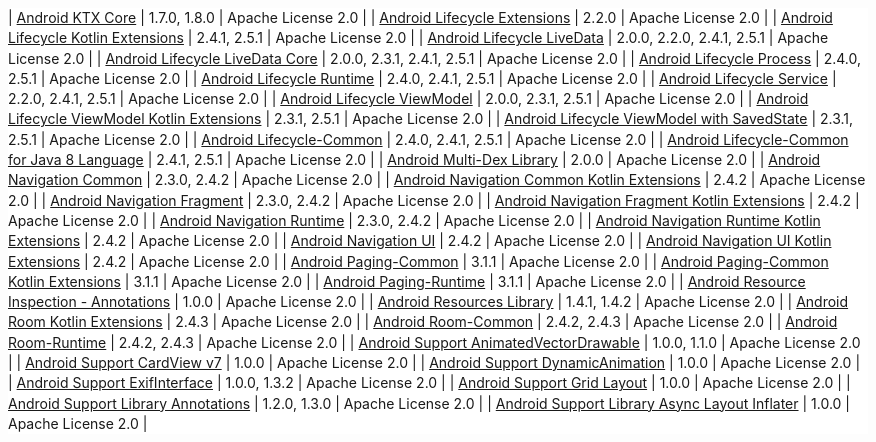 | [Android KTX Core](https://github.com/android/android-ktx) | 1.7.0, 1.8.0 | Apache License 2.0 |
| [Android Lifecycle Extensions](https://developer.android.com/topic/libraries/architecture/index.html) | 2.2.0 | Apache License 2.0 |
| [Android Lifecycle Kotlin Extensions](https://developer.android.com/jetpack/androidx) | 2.4.1, 2.5.1 | Apache License 2.0 |
| [Android Lifecycle LiveData](https://developer.android.com/topic/libraries/architecture/index.html) | 2.0.0, 2.2.0, 2.4.1, 2.5.1 | Apache License 2.0 |
| [Android Lifecycle LiveData Core](https://developer.android.com/topic/libraries/architecture/index.html) | 2.0.0, 2.3.1, 2.4.1, 2.5.1 | Apache License 2.0 |
| [Android Lifecycle Process](https://developer.android.com/topic/libraries/architecture/index.html) | 2.4.0, 2.5.1 | Apache License 2.0 |
| [Android Lifecycle Runtime](https://developer.android.com/topic/libraries/architecture/index.html) | 2.4.0, 2.4.1, 2.5.1 | Apache License 2.0 |
| [Android Lifecycle Service](https://developer.android.com/topic/libraries/architecture/index.html) | 2.2.0, 2.4.1, 2.5.1 | Apache License 2.0 |
| [Android Lifecycle ViewModel](https://developer.android.com/topic/libraries/architecture/index.html) | 2.0.0, 2.3.1, 2.5.1 | Apache License 2.0 |
| [Android Lifecycle ViewModel Kotlin Extensions](http://developer.android.com/tools/extras/support-library.html) | 2.3.1, 2.5.1 | Apache License 2.0 |
| [Android Lifecycle ViewModel with SavedState](https://developer.android.com/topic/libraries/architecture/index.html) | 2.3.1, 2.5.1 | Apache License 2.0 |
| [Android Lifecycle-Common](https://developer.android.com/topic/libraries/architecture/index.html) | 2.4.0, 2.4.1, 2.5.1 | Apache License 2.0 |
| [Android Lifecycle-Common for Java 8 Language](https://developer.android.com/topic/libraries/architecture/index.html) | 2.4.1, 2.5.1 | Apache License 2.0 |
| [Android Multi-Dex Library](https://maven.google.com/androidx/multidex/multidex/) | 2.0.0 | Apache License 2.0 |
| [Android Navigation Common](https://developer.android.com/topic/libraries/architecture/index.html) | 2.3.0, 2.4.2 | Apache License 2.0 |
| [Android Navigation Common Kotlin Extensions](https://developer.android.com/topic/libraries/architecture/index.html) | 2.4.2 | Apache License 2.0 |
| [Android Navigation Fragment](https://developer.android.com/topic/libraries/architecture/index.html) | 2.3.0, 2.4.2 | Apache License 2.0 |
| [Android Navigation Fragment Kotlin Extensions](https://developer.android.com/topic/libraries/architecture/index.html) | 2.4.2 | Apache License 2.0 |
| [Android Navigation Runtime](https://developer.android.com/topic/libraries/architecture/index.html) | 2.3.0, 2.4.2 | Apache License 2.0 |
| [Android Navigation Runtime Kotlin Extensions](https://developer.android.com/topic/libraries/architecture/index.html) | 2.4.2 | Apache License 2.0 |
| [Android Navigation UI](https://developer.android.com/topic/libraries/architecture/index.html) | 2.4.2 | Apache License 2.0 |
| [Android Navigation UI Kotlin Extensions](https://developer.android.com/topic/libraries/architecture/index.html) | 2.4.2 | Apache License 2.0 |
| [Android Paging-Common](https://developer.android.com/topic/libraries/architecture/index.html) | 3.1.1 | Apache License 2.0 |
| [Android Paging-Common Kotlin Extensions](http://developer.android.com/tools/extras/support-library.html) | 3.1.1 | Apache License 2.0 |
| [Android Paging-Runtime](https://developer.android.com/topic/libraries/architecture/index.html) | 3.1.1 | Apache License 2.0 |
| [Android Resource Inspection - Annotations](https://developer.android.com/jetpack/androidx/releases/resourceinspection#1.0.0-alpha01) | 1.0.0 | Apache License 2.0 |
| [Android Resources Library](http://developer.android.com/tools/extras/support-library.html) | 1.4.1, 1.4.2 | Apache License 2.0 |
| [Android Room Kotlin Extensions](https://developer.android.com/topic/libraries/architecture/index.html) | 2.4.3 | Apache License 2.0 |
| [Android Room-Common](https://developer.android.com/topic/libraries/architecture/index.html) | 2.4.2, 2.4.3 | Apache License 2.0 |
| [Android Room-Runtime](https://developer.android.com/topic/libraries/architecture/index.html) | 2.4.2, 2.4.3 | Apache License 2.0 |
| [Android Support AnimatedVectorDrawable](http://developer.android.com/tools/extras/support-library.html) | 1.0.0, 1.1.0 | Apache License 2.0 |
| [Android Support CardView v7](http://developer.android.com/tools/extras/support-library.html) | 1.0.0 | Apache License 2.0 |
| [Android Support DynamicAnimation](http://developer.android.com/tools/extras/support-library.html) | 1.0.0 | Apache License 2.0 |
| [Android Support ExifInterface](http://developer.android.com/tools/extras/support-library.html) | 1.0.0, 1.3.2 | Apache License 2.0 |
| [Android Support Grid Layout](http://developer.android.com/tools/extras/support-library.html) | 1.0.0 | Apache License 2.0 |
| [Android Support Library Annotations](http://developer.android.com/tools/extras/support-library.html) | 1.2.0, 1.3.0 | Apache License 2.0 |
| [Android Support Library Async Layout Inflater](http://developer.android.com/tools/extras/support-library.html) | 1.0.0 | Apache License 2.0 |